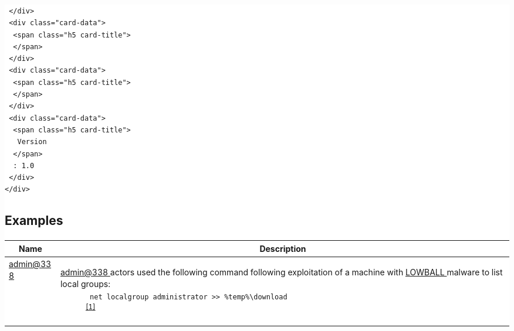     </div>
     <div class="card-data">
      <span class="h5 card-title">
      </span>
     </div>
     <div class="card-data">
      <span class="h5 card-title">
      </span>
     </div>
     <div class="card-data">
      <span class="h5 card-title">
       Version
      </span>
      : 1.0
     </div>
    </div>
   </div>
  </div>
 </div>
 <h2 class="pt-3" id="examples">
  Examples
 </h2>
 <table class="table table-bordered table-light mt-2">
  <thead>
   <tr>
    <th scope="col">
     Name
    </th>
    <th scope="col">
     Description
    </th>
   </tr>
  </thead>
  <tbody class="bg-white">
   <tr>
    <td>
     <a href="https://attack.mitre.org/groups/G0018">
      admin@338
     </a>
    </td>
    <td>
     <p>
      <a href="https://attack.mitre.org/groups/G0018">
       admin@338
      </a>
      actors used the following command following exploitation of a machine with
      <a href="https://attack.mitre.org/software/S0042">
       LOWBALL
      </a>
      malware to list local groups:
      <code>
       net localgroup administrator &gt;&gt; %temp%\download
      </code>
      <span class="scite-citeref-number" data-reference="FireEye admin@338" id="scite-ref-1-a" onclick="scrollToRef('scite-1')">
       <sup>
        <a aria-describedby="qtip-0" data-hasqtip="0" href="https://www.fireeye.com/blog/threat-research/2015/11/china-based-threat.html" target="_blank">
         [1]
        </a>
       </sup>
      </span>
     </p>
    </td>